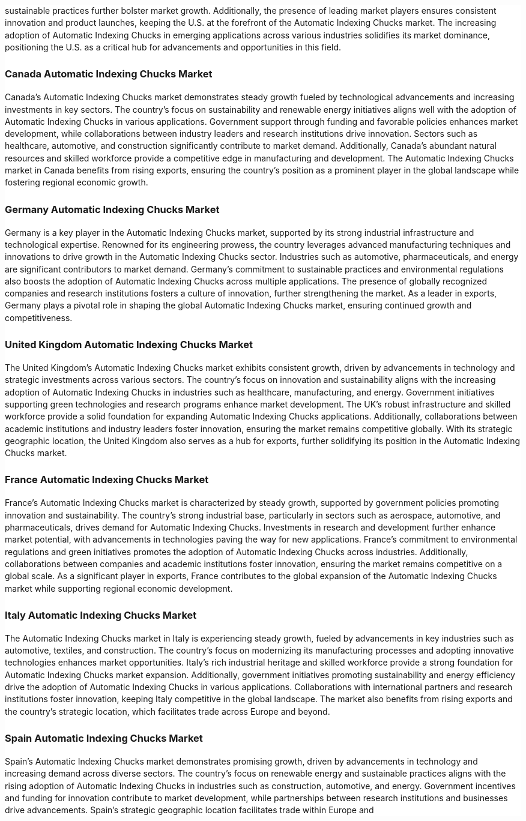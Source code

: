 sustainable practices further bolster market growth. Additionally, the presence of leading market players ensures consistent innovation and product launches, keeping the U.S. at the forefront of the Automatic Indexing Chucks market. The increasing adoption of Automatic Indexing Chucks in emerging applications across various industries solidifies its market dominance, positioning the U.S. as a critical hub for advancements and opportunities in this field.</p><h3>Canada Automatic Indexing Chucks Market</h3><p>Canada&rsquo;s Automatic Indexing Chucks market demonstrates steady growth fueled by technological advancements and increasing investments in key sectors. The country&rsquo;s focus on sustainability and renewable energy initiatives aligns well with the adoption of Automatic Indexing Chucks in various applications. Government support through funding and favorable policies enhances market development, while collaborations between industry leaders and research institutions drive innovation. Sectors such as healthcare, automotive, and construction significantly contribute to market demand. Additionally, Canada&rsquo;s abundant natural resources and skilled workforce provide a competitive edge in manufacturing and development. The Automatic Indexing Chucks market in Canada benefits from rising exports, ensuring the country&rsquo;s position as a prominent player in the global landscape while fostering regional economic growth.</p><h3>Germany Automatic Indexing Chucks Market</h3><p>Germany is a key player in the Automatic Indexing Chucks market, supported by its strong industrial infrastructure and technological expertise. Renowned for its engineering prowess, the country leverages advanced manufacturing techniques and innovations to drive growth in the Automatic Indexing Chucks sector. Industries such as automotive, pharmaceuticals, and energy are significant contributors to market demand. Germany&rsquo;s commitment to sustainable practices and environmental regulations also boosts the adoption of Automatic Indexing Chucks across multiple applications. The presence of globally recognized companies and research institutions fosters a culture of innovation, further strengthening the market. As a leader in exports, Germany plays a pivotal role in shaping the global Automatic Indexing Chucks market, ensuring continued growth and competitiveness.</p><h3>United Kingdom Automatic Indexing Chucks Market</h3><p>The United Kingdom&rsquo;s Automatic Indexing Chucks market exhibits consistent growth, driven by advancements in technology and strategic investments across various sectors. The country&rsquo;s focus on innovation and sustainability aligns with the increasing adoption of Automatic Indexing Chucks in industries such as healthcare, manufacturing, and energy. Government initiatives supporting green technologies and research programs enhance market development. The UK&rsquo;s robust infrastructure and skilled workforce provide a solid foundation for expanding Automatic Indexing Chucks applications. Additionally, collaborations between academic institutions and industry leaders foster innovation, ensuring the market remains competitive globally. With its strategic geographic location, the United Kingdom also serves as a hub for exports, further solidifying its position in the Automatic Indexing Chucks market.</p><h3>France Automatic Indexing Chucks Market</h3><p>France&rsquo;s Automatic Indexing Chucks market is characterized by steady growth, supported by government policies promoting innovation and sustainability. The country&rsquo;s strong industrial base, particularly in sectors such as aerospace, automotive, and pharmaceuticals, drives demand for Automatic Indexing Chucks. Investments in research and development further enhance market potential, with advancements in technologies paving the way for new applications. France&rsquo;s commitment to environmental regulations and green initiatives promotes the adoption of Automatic Indexing Chucks across industries. Additionally, collaborations between companies and academic institutions foster innovation, ensuring the market remains competitive on a global scale. As a significant player in exports, France contributes to the global expansion of the Automatic Indexing Chucks market while supporting regional economic development.</p><h3>Italy Automatic Indexing Chucks Market</h3><p>The Automatic Indexing Chucks market in Italy is experiencing steady growth, fueled by advancements in key industries such as automotive, textiles, and construction. The country&rsquo;s focus on modernizing its manufacturing processes and adopting innovative technologies enhances market opportunities. Italy&rsquo;s rich industrial heritage and skilled workforce provide a strong foundation for Automatic Indexing Chucks market expansion. Additionally, government initiatives promoting sustainability and energy efficiency drive the adoption of Automatic Indexing Chucks in various applications. Collaborations with international partners and research institutions foster innovation, keeping Italy competitive in the global landscape. The market also benefits from rising exports and the country&rsquo;s strategic location, which facilitates trade across Europe and beyond.</p><h3>Spain Automatic Indexing Chucks Market</h3><p>Spain&rsquo;s Automatic Indexing Chucks market demonstrates promising growth, driven by advancements in technology and increasing demand across diverse sectors. The country&rsquo;s focus on renewable energy and sustainable practices aligns with the rising adoption of Automatic Indexing Chucks in industries such as construction, automotive, and energy. Government incentives and funding for innovation contribute to market development, while partnerships between research institutions and businesses drive advancements. Spain&rsquo;s strategic geographic location facilitates trade within Europe and